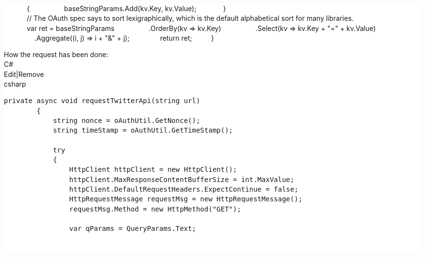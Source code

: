 &nbsp;&nbsp;&nbsp;&nbsp;&nbsp;&nbsp;&nbsp;&nbsp;&nbsp;&nbsp;&nbsp;&nbsp;{&nbsp;
&nbsp;&nbsp;&nbsp;&nbsp;&nbsp;&nbsp;&nbsp;&nbsp;&nbsp;&nbsp;&nbsp;&nbsp;&nbsp;&nbsp;&nbsp;&nbsp;baseStringParams.Add(kv.Key,&nbsp;kv.Value);&nbsp;
&nbsp;&nbsp;&nbsp;&nbsp;&nbsp;&nbsp;&nbsp;&nbsp;&nbsp;&nbsp;&nbsp;&nbsp;}&nbsp;
&nbsp;
&nbsp;&nbsp;&nbsp;&nbsp;&nbsp;&nbsp;&nbsp;&nbsp;&nbsp;&nbsp;&nbsp;&nbsp;<span class="cs__com">//&nbsp;The&nbsp;OAuth&nbsp;spec&nbsp;says&nbsp;to&nbsp;sort&nbsp;lexigraphically,&nbsp;which&nbsp;is&nbsp;the&nbsp;default&nbsp;alphabetical&nbsp;sort&nbsp;for&nbsp;many&nbsp;libraries.</span>&nbsp;
&nbsp;&nbsp;&nbsp;&nbsp;&nbsp;&nbsp;&nbsp;&nbsp;&nbsp;&nbsp;&nbsp;&nbsp;var&nbsp;ret&nbsp;=&nbsp;baseStringParams&nbsp;
&nbsp;&nbsp;&nbsp;&nbsp;&nbsp;&nbsp;&nbsp;&nbsp;&nbsp;&nbsp;&nbsp;&nbsp;&nbsp;&nbsp;&nbsp;&nbsp;.OrderBy(kv&nbsp;=&gt;&nbsp;kv.Key)&nbsp;
&nbsp;&nbsp;&nbsp;&nbsp;&nbsp;&nbsp;&nbsp;&nbsp;&nbsp;&nbsp;&nbsp;&nbsp;&nbsp;&nbsp;&nbsp;&nbsp;.Select(kv&nbsp;=&gt;&nbsp;kv.Key&nbsp;&#43;&nbsp;<span class="cs__string">&quot;=&quot;</span>&nbsp;&#43;&nbsp;kv.Value)&nbsp;
&nbsp;&nbsp;&nbsp;&nbsp;&nbsp;&nbsp;&nbsp;&nbsp;&nbsp;&nbsp;&nbsp;&nbsp;&nbsp;&nbsp;&nbsp;&nbsp;.Aggregate((i,&nbsp;j)&nbsp;=&gt;&nbsp;i&nbsp;&#43;&nbsp;<span class="cs__string">&quot;&amp;&quot;</span>&nbsp;&#43;&nbsp;j);&nbsp;
&nbsp;
&nbsp;&nbsp;&nbsp;&nbsp;&nbsp;&nbsp;&nbsp;&nbsp;&nbsp;&nbsp;&nbsp;&nbsp;<span class="cs__keyword">return</span>&nbsp;ret;&nbsp;
&nbsp;&nbsp;&nbsp;&nbsp;&nbsp;&nbsp;&nbsp;&nbsp;}</pre>
</div>
</div>
</div>
<div class="endscriptcode">How the request has been done:</div>
<div class="endscriptcode">
<div class="scriptcode">
<div class="pluginEditHolder" pluginCommand="mceScriptCode">
<div class="title"><span>C#</span></div>
<div class="pluginLinkHolder"><span class="pluginEditHolderLink">Edit</span>|<span class="pluginRemoveHolderLink">Remove</span></div>
<span class="hidden">csharp</span>

<div class="preview">
<pre class="csharp"><span class="cs__keyword">private</span>&nbsp;async&nbsp;<span class="cs__keyword">void</span>&nbsp;requestTwitterApi(<span class="cs__keyword">string</span>&nbsp;url)&nbsp;
&nbsp;&nbsp;&nbsp;&nbsp;&nbsp;&nbsp;&nbsp;&nbsp;{&nbsp;
&nbsp;&nbsp;&nbsp;&nbsp;&nbsp;&nbsp;&nbsp;&nbsp;&nbsp;&nbsp;&nbsp;&nbsp;<span class="cs__keyword">string</span>&nbsp;nonce&nbsp;=&nbsp;oAuthUtil.GetNonce();&nbsp;
&nbsp;&nbsp;&nbsp;&nbsp;&nbsp;&nbsp;&nbsp;&nbsp;&nbsp;&nbsp;&nbsp;&nbsp;<span class="cs__keyword">string</span>&nbsp;timeStamp&nbsp;=&nbsp;oAuthUtil.GetTimeStamp();&nbsp;
&nbsp;
&nbsp;&nbsp;&nbsp;&nbsp;&nbsp;&nbsp;&nbsp;&nbsp;&nbsp;&nbsp;&nbsp;&nbsp;<span class="cs__keyword">try</span>&nbsp;
&nbsp;&nbsp;&nbsp;&nbsp;&nbsp;&nbsp;&nbsp;&nbsp;&nbsp;&nbsp;&nbsp;&nbsp;{&nbsp;
&nbsp;&nbsp;&nbsp;&nbsp;&nbsp;&nbsp;&nbsp;&nbsp;&nbsp;&nbsp;&nbsp;&nbsp;&nbsp;&nbsp;&nbsp;&nbsp;HttpClient&nbsp;httpClient&nbsp;=&nbsp;<span class="cs__keyword">new</span>&nbsp;HttpClient();&nbsp;
&nbsp;&nbsp;&nbsp;&nbsp;&nbsp;&nbsp;&nbsp;&nbsp;&nbsp;&nbsp;&nbsp;&nbsp;&nbsp;&nbsp;&nbsp;&nbsp;httpClient.MaxResponseContentBufferSize&nbsp;=&nbsp;<span class="cs__keyword">int</span>.MaxValue;&nbsp;
&nbsp;&nbsp;&nbsp;&nbsp;&nbsp;&nbsp;&nbsp;&nbsp;&nbsp;&nbsp;&nbsp;&nbsp;&nbsp;&nbsp;&nbsp;&nbsp;httpClient.DefaultRequestHeaders.ExpectContinue&nbsp;=&nbsp;<span class="cs__keyword">false</span>;&nbsp;
&nbsp;&nbsp;&nbsp;&nbsp;&nbsp;&nbsp;&nbsp;&nbsp;&nbsp;&nbsp;&nbsp;&nbsp;&nbsp;&nbsp;&nbsp;&nbsp;HttpRequestMessage&nbsp;requestMsg&nbsp;=&nbsp;<span class="cs__keyword">new</span>&nbsp;HttpRequestMessage();&nbsp;
&nbsp;&nbsp;&nbsp;&nbsp;&nbsp;&nbsp;&nbsp;&nbsp;&nbsp;&nbsp;&nbsp;&nbsp;&nbsp;&nbsp;&nbsp;&nbsp;requestMsg.Method&nbsp;=&nbsp;<span class="cs__keyword">new</span>&nbsp;HttpMethod(<span class="cs__string">&quot;GET&quot;</span>);&nbsp;
&nbsp;
&nbsp;&nbsp;&nbsp;&nbsp;&nbsp;&nbsp;&nbsp;&nbsp;&nbsp;&nbsp;&nbsp;&nbsp;&nbsp;&nbsp;&nbsp;&nbsp;var&nbsp;qParams&nbsp;=&nbsp;QueryParams.Text;&nbsp;